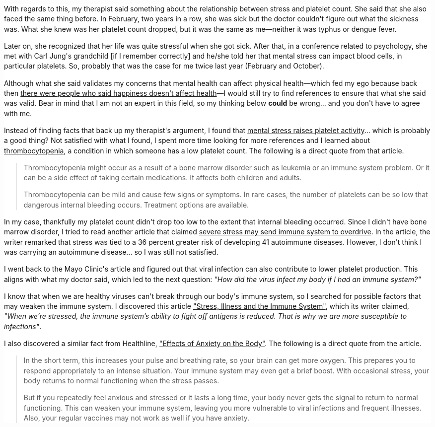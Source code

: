 With regards to this, my therapist said something about the relationship between stress and platelet count. She said that she also faced the same thing before. In February, two years in a row, she was sick but the doctor couldn't figure out what the sickness was. What she knew was her platelet count dropped, but it was the same as me—neither it was typhus or dengue fever.

Later on, she recognized that her life was quite stressful when she got sick. After that, in a conference related to psychology, she met with Carl Jung's grandchild [if I remember correctly] and he/she told her that mental stress can impact blood cells, in particular platelets. So, probably that was the case for me twice last year (February and October).

Although what she said validates my concerns that mental health can affect physical health—which fed my ego because back then [there were people who said happiness doesn't affect health](https://peepohappy.id/blog/top3-achievements-frustrations-2020)—I would still try to find references to ensure that what she said was valid. Bear in mind that I am not an expert in this field, so my thinking below **could** be wrong... and you don't have to agree with me.

Instead of finding facts that back up my therapist's argument, I found that [mental stress raises platelet activity](https://link.springer.com/article/10.1007/s11481-020-09945-4)... which is probably a good thing? Not satisfied with what I found, I spent more time looking for more references and I learned about [thrombocytopenia](https://www.mayoclinic.org/diseases-conditions/thrombocytopenia/symptoms-causes/syc-20378293), a condition in which someone has a low platelet count. The following is a direct quote from that article.

> Thrombocytopenia might occur as a result of a bone marrow disorder such as leukemia or an immune system problem. Or it can be a side effect of taking certain medications. It affects both children and adults.
>
> Thrombocytopenia can be mild and cause few signs or symptoms. In rare cases, the number of platelets can be so low that dangerous internal bleeding occurs. Treatment options are available.

In my case, thankfully my platelet count didn't drop too low to the extent that internal bleeding occurred. Since I didn't have bone marrow disorder, I tried to read another article that claimed [severe stress may send immune system to overdrive](https://www.webmd.com/balance/stress-management/news/20180619/severe-stress-may-send-immune-system-into-overdrive). In the article, the writer remarked that stress was tied to a 36 percent greater risk of developing 41 autoimmune diseases. However, I don't think I was carrying an autoimmune disease... so I was still not satisfied.

I went back to the Mayo Clinic's article and figured out that viral infection can also contribute to lower platelet production. This aligns with what my doctor said, which led to the next question: _"How did the virus infect my body if I had an immune system?"_

I know that when we are healthy viruses can't break through our body's immune system, so I searched for possible factors that may weaken the immune system. I discovered this article ["Stress, Illness and the Immune System"](https://www.simplypsychology.org/stress-immune.html), which its writer claimed, _"When we’re stressed, the immune system’s ability to fight off antigens is reduced. That is why we are more susceptible to infections"_.

I also discovered a similar fact from Healthline, ["Effects of Anxiety on the Body"](https://www.healthline.com/health/anxiety/effects-on-body#Immune-system). The following is a direct quote from the article.

> In the short term, this increases your pulse and breathing rate, so your brain can get more oxygen. This prepares you to respond appropriately to an intense situation. Your immune system may even get a brief boost. With occasional stress, your body returns to normal functioning when the stress passes.
>
> But if you repeatedly feel anxious and stressed or it lasts a long time, your body never gets the signal to return to normal functioning. This can weaken your immune system, leaving you more vulnerable to viral infections and frequent illnesses. Also, your regular vaccines may not work as well if you have anxiety.
